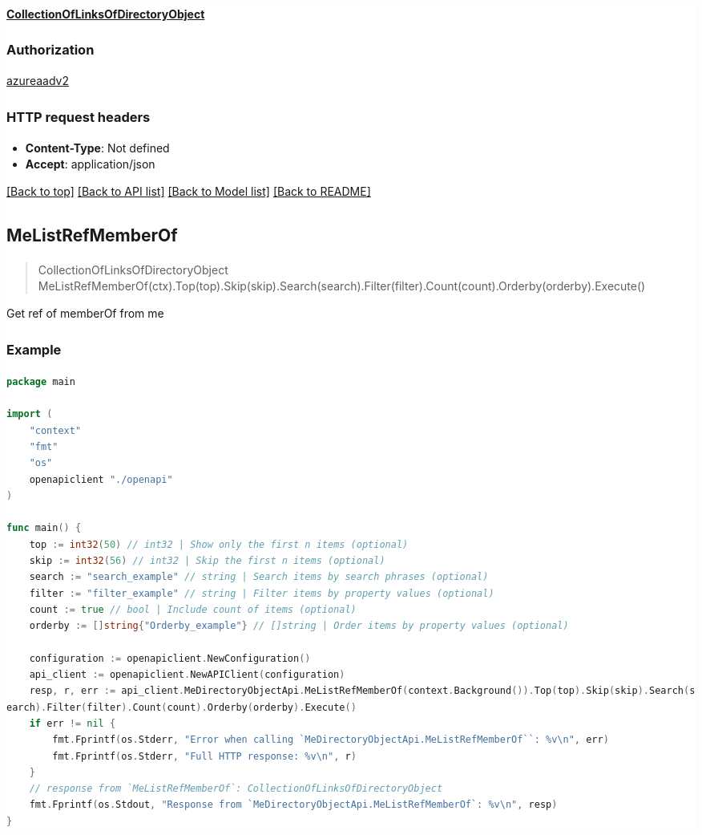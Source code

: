 [**CollectionOfLinksOfDirectoryObject**](CollectionOfLinksOfDirectoryObject.md)

### Authorization

[azureaadv2](../README.md#azureaadv2)

### HTTP request headers

- **Content-Type**: Not defined
- **Accept**: application/json

[[Back to top]](#) [[Back to API list]](../README.md#documentation-for-api-endpoints)
[[Back to Model list]](../README.md#documentation-for-models)
[[Back to README]](../README.md)


## MeListRefMemberOf

> CollectionOfLinksOfDirectoryObject MeListRefMemberOf(ctx).Top(top).Skip(skip).Search(search).Filter(filter).Count(count).Orderby(orderby).Execute()

Get ref of memberOf from me



### Example

```go
package main

import (
    "context"
    "fmt"
    "os"
    openapiclient "./openapi"
)

func main() {
    top := int32(50) // int32 | Show only the first n items (optional)
    skip := int32(56) // int32 | Skip the first n items (optional)
    search := "search_example" // string | Search items by search phrases (optional)
    filter := "filter_example" // string | Filter items by property values (optional)
    count := true // bool | Include count of items (optional)
    orderby := []string{"Orderby_example"} // []string | Order items by property values (optional)

    configuration := openapiclient.NewConfiguration()
    api_client := openapiclient.NewAPIClient(configuration)
    resp, r, err := api_client.MeDirectoryObjectApi.MeListRefMemberOf(context.Background()).Top(top).Skip(skip).Search(search).Filter(filter).Count(count).Orderby(orderby).Execute()
    if err != nil {
        fmt.Fprintf(os.Stderr, "Error when calling `MeDirectoryObjectApi.MeListRefMemberOf``: %v\n", err)
        fmt.Fprintf(os.Stderr, "Full HTTP response: %v\n", r)
    }
    // response from `MeListRefMemberOf`: CollectionOfLinksOfDirectoryObject
    fmt.Fprintf(os.Stdout, "Response from `MeDirectoryObjectApi.MeListRefMemberOf`: %v\n", resp)
}
```
